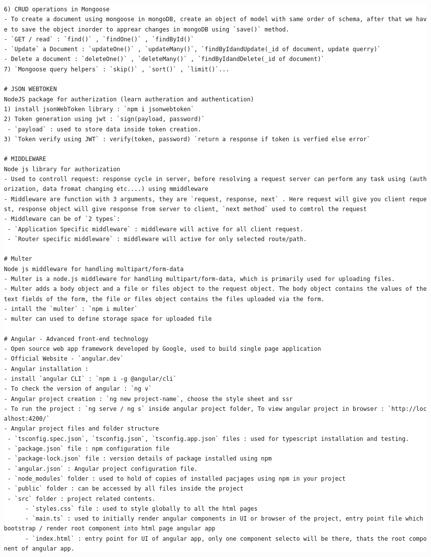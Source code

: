    ```
6) CRUD operations in Mongoose
  - To create a document using mongoose in mongoDB, create an object of model with same order of schema, after that we have to save the object inorder to apprear changes in mongoDB using `save()` method.
  - `GET / read` : `find()` , `findOne()` , `findById()`
  - `Update` a Document : `updateOne()` , `updateMany()`, `findByIdandUpdate(_id of document, update querry)`
  - Delete a document : `deleteOne()` , `deleteMany()` , `findByIdandDelete(_id of document)`
7) `Mongoose query helpers` : `skip()` , `sort()` , `limit()`...

# JSON WEBTOKEN
NodeJS package for autherization (learn autheration and authentication)
1) install jsonWebToken library : `npm i jsonwebtoken`
2) Token generation using jwt : `sign(payload, password)`
    - `payload` : used to store data inside token creation.
3) `Token verify using JWT` : verify(token, password) `return a response if token is verfied else error`

# MIDDLEWARE
 Node js library for authorization
 - Used to controll request: response cycle in server, before resolving a request server can perform any task using (authorization, data fromat changing etc....) using mmiddleware
 - Middleware are function with 3 arguments, they are `request, response, next` . Here request will give you client request, response object will give response from server to client, `next method` used to comtrol the request
 - Middleware can be of `2 types`: 
    - `Application Specific middleware` : middleware will active for all client request.
    - `Router specific middleware` : middleware will active for only selected route/path.

# Multer
Node js middleware for handling multipart/form-data
- Multer is a node.js middleware for handling multipart/form-data, which is primarily used for uploading files.
- Multer adds a body object and a file or files object to the request object. The body object contains the values of the text fields of the form, the file or files object contains the files uploaded via the form.
- intall the `multer` : `npm i multer`
- multer can used to define storage space for uploaded file

# Angular - Advanced front-end technology
- Open source web app framework developed by Google, used to build single page application
- Official Website - `angular.dev`
- Angular installation :
  - install `angular CLI` : `npm i -g @angular/cli`
  - To check the version of angular : `ng v`
- Angular project creation : `ng new project-name`, choose the style sheet and ssr
- To run the project : `ng serve / ng s` inside angular project folder, To view angular project in browser : `http://localhost:4200/`
- Angular project files and folder structure
    - `tsconfig.spec.json`, `tsconfig.json`, `tsconfig.app.json` files : used for typescript installation and testing.
    - `package.json` file : npm configuration file
    - `package-lock.json` file : version details of package installed using npm
    - `angular.json` : Angular project configuration file.
    - `node_modules` folder : used to hold of copies of installed pacjages using npm in your project
    - `public` folder : can be accessed by all files inside the project
    - `src` folder : project related contents.
         - `styles.css` file : used to style globally to all the html pages
         - `main.ts` : used to initially render angular components in UI or browser of the project, entry point file which bootstrap / render root component into html page angular app
         - `index.html` : entry point for UI of angular app, only one component selecto will be there, thats the root component of angular app.
   ```